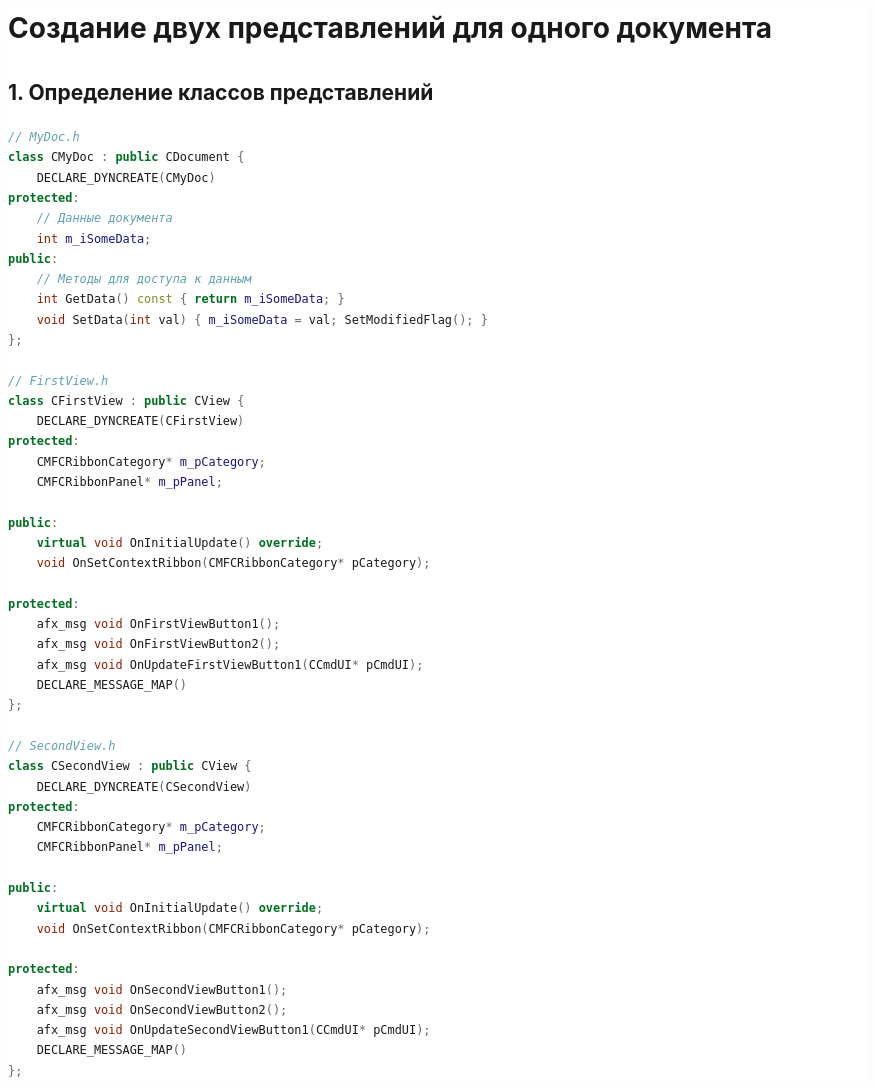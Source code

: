 # Создание двух представлений для одного документа

## 1. Определение классов представлений

```cpp
// MyDoc.h
class CMyDoc : public CDocument {
    DECLARE_DYNCREATE(CMyDoc)
protected:
    // Данные документа
    int m_iSomeData;
public:
    // Методы для доступа к данным
    int GetData() const { return m_iSomeData; }
    void SetData(int val) { m_iSomeData = val; SetModifiedFlag(); }
};

// FirstView.h
class CFirstView : public CView {
    DECLARE_DYNCREATE(CFirstView)
protected:
    CMFCRibbonCategory* m_pCategory;
    CMFCRibbonPanel* m_pPanel;
    
public:
    virtual void OnInitialUpdate() override;
    void OnSetContextRibbon(CMFCRibbonCategory* pCategory);
    
protected:
    afx_msg void OnFirstViewButton1();
    afx_msg void OnFirstViewButton2();
    afx_msg void OnUpdateFirstViewButton1(CCmdUI* pCmdUI);
    DECLARE_MESSAGE_MAP()
};

// SecondView.h
class CSecondView : public CView {
    DECLARE_DYNCREATE(CSecondView)
protected:
    CMFCRibbonCategory* m_pCategory;
    CMFCRibbonPanel* m_pPanel;
    
public:
    virtual void OnInitialUpdate() override;
    void OnSetContextRibbon(CMFCRibbonCategory* pCategory);
    
protected:
    afx_msg void OnSecondViewButton1();
    afx_msg void OnSecondViewButton2();
    afx_msg void OnUpdateSecondViewButton1(CCmdUI* pCmdUI);
    DECLARE_MESSAGE_MAP()
};
```
